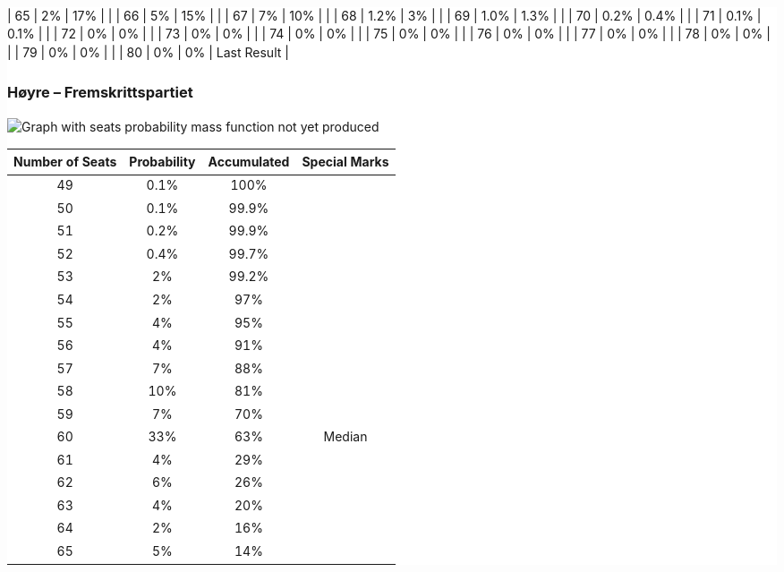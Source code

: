 | 65 | 2% | 17% |  |
| 66 | 5% | 15% |  |
| 67 | 7% | 10% |  |
| 68 | 1.2% | 3% |  |
| 69 | 1.0% | 1.3% |  |
| 70 | 0.2% | 0.4% |  |
| 71 | 0.1% | 0.1% |  |
| 72 | 0% | 0% |  |
| 73 | 0% | 0% |  |
| 74 | 0% | 0% |  |
| 75 | 0% | 0% |  |
| 76 | 0% | 0% |  |
| 77 | 0% | 0% |  |
| 78 | 0% | 0% |  |
| 79 | 0% | 0% |  |
| 80 | 0% | 0% | Last Result |

### Høyre – Fremskrittspartiet

![Graph with seats probability mass function not yet produced](2019-03-20-IpsosMMI-coalitions-seats-pmf-h–frp.png "Seats Probability Mass Function")

| Number of Seats | Probability | Accumulated | Special Marks |
|:---------------:|:-----------:|:-----------:|:-------------:|
| 49 | 0.1% | 100% |  |
| 50 | 0.1% | 99.9% |  |
| 51 | 0.2% | 99.9% |  |
| 52 | 0.4% | 99.7% |  |
| 53 | 2% | 99.2% |  |
| 54 | 2% | 97% |  |
| 55 | 4% | 95% |  |
| 56 | 4% | 91% |  |
| 57 | 7% | 88% |  |
| 58 | 10% | 81% |  |
| 59 | 7% | 70% |  |
| 60 | 33% | 63% | Median |
| 61 | 4% | 29% |  |
| 62 | 6% | 26% |  |
| 63 | 4% | 20% |  |
| 64 | 2% | 16% |  |
| 65 | 5% | 14% |  |